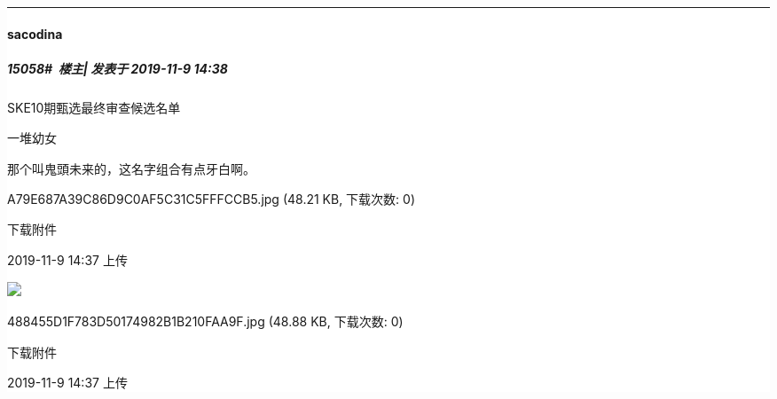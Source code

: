 










-----

####  sacodina  
##### 15058#         楼主| 发表于 2019-11-9 14:38




SKE10期甄选最终审查候选名单

一堆幼女


那个叫鬼頭未来的，这名字组合有点牙白啊。






A79E687A39C86D9C0AF5C31C5FFFCCB5.jpg
(48.21 KB, 下载次数: 0)




下载附件


2019-11-9 14:37 上传









<img src="https://img.saraba1st.com/forum/201911/09/143715bm2adshoss2lup2n.jpg" referrerpolicy="no-referrer">









488455D1F783D50174982B1B210FAA9F.jpg
(48.88 KB, 下载次数: 0)




下载附件


2019-11-9 14:37 上传






